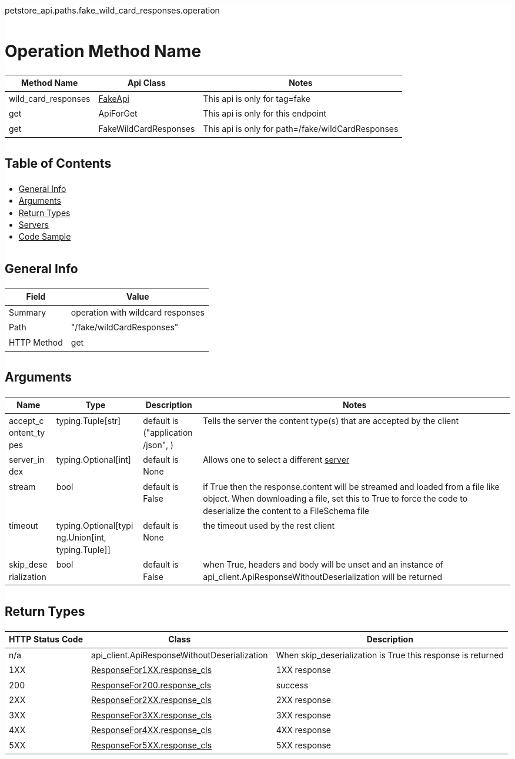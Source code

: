 petstore_api.paths.fake_wild_card_responses.operation
# Operation Method Name

| Method Name | Api Class | Notes |
| ----------- | --------- | ----- |
| wild_card_responses | [FakeApi](../../apis/tags/fake_api.md) | This api is only for tag=fake |
| get | ApiForGet | This api is only for this endpoint |
| get | FakeWildCardResponses | This api is only for path=/fake/wildCardResponses |

## Table of Contents
- [General Info](#general-info)
- [Arguments](#arguments)
- [Return Types](#return-types)
- [Servers](#servers)
- [Code Sample](#code-sample)

## General Info
| Field | Value |
| ----- | ----- |
| Summary | operation with wildcard responses |
| Path | "/fake/wildCardResponses" |
| HTTP Method | get |

## Arguments

Name | Type | Description  | Notes
------------- | ------------- | ------------- | -------------
accept_content_types | typing.Tuple[str] | default is ("application/json", ) | Tells the server the content type(s) that are accepted by the client
server_index | typing.Optional[int] | default is None | Allows one to select a different [server](#servers)
stream | bool | default is False | if True then the response.content will be streamed and loaded from a file like object. When downloading a file, set this to True to force the code to deserialize the content to a FileSchema file
timeout | typing.Optional[typing.Union[int, typing.Tuple]] | default is None | the timeout used by the rest client
skip_deserialization | bool | default is False | when True, headers and body will be unset and an instance of api_client.ApiResponseWithoutDeserialization will be returned

## Return Types

HTTP Status Code | Class | Description
------------- | ------------- | -------------
n/a | api_client.ApiResponseWithoutDeserialization | When skip_deserialization is True this response is returned
1XX | [ResponseFor1XX.response_cls](#responsefor1xx-response_cls) | 1XX response
200 | [ResponseFor200.response_cls](#responsefor200-response_cls) | success
2XX | [ResponseFor2XX.response_cls](#responsefor2xx-response_cls) | 2XX response
3XX | [ResponseFor3XX.response_cls](#responsefor3xx-response_cls) | 3XX response
4XX | [ResponseFor4XX.response_cls](#responsefor4xx-response_cls) | 4XX response
5XX | [ResponseFor5XX.response_cls](#responsefor5xx-response_cls) | 5XX response
